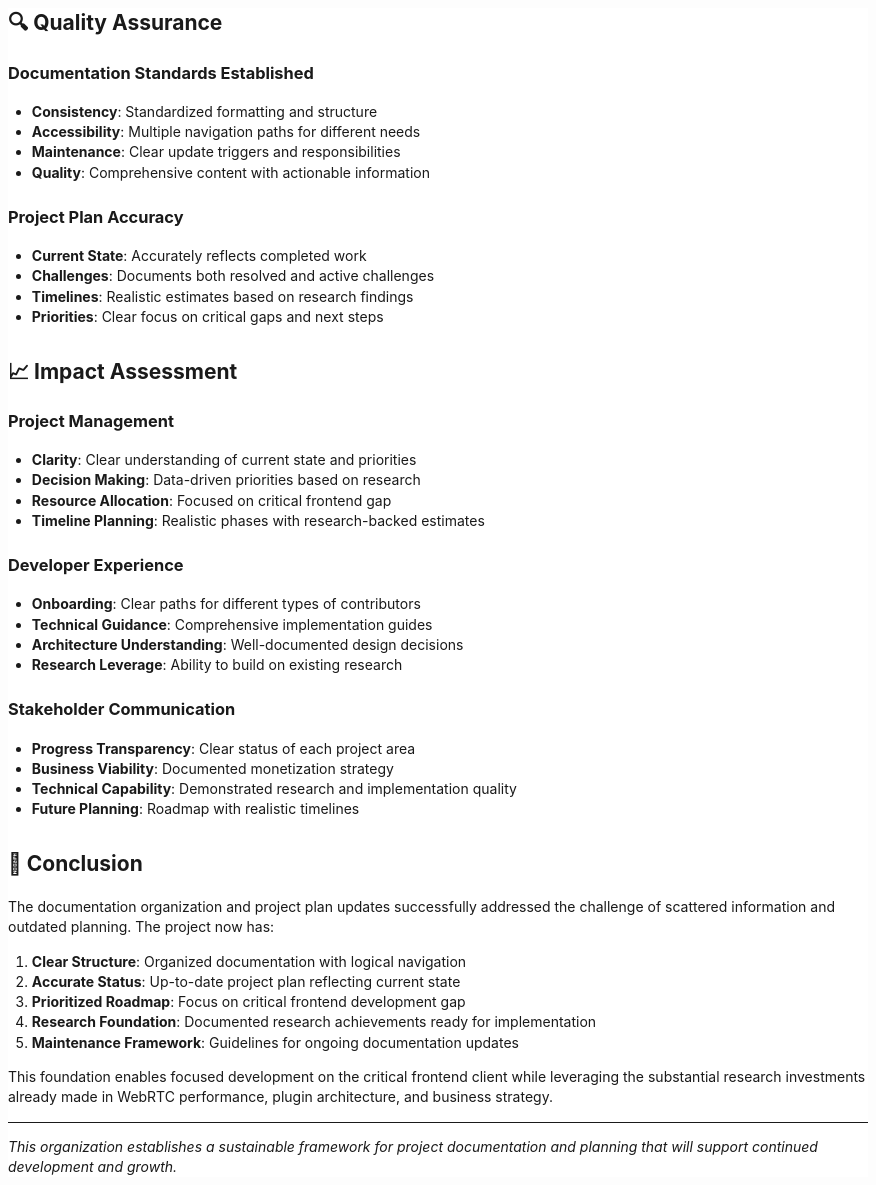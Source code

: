 ## 🔍 Quality Assurance

### Documentation Standards Established
- **Consistency**: Standardized formatting and structure
- **Accessibility**: Multiple navigation paths for different needs
- **Maintenance**: Clear update triggers and responsibilities
- **Quality**: Comprehensive content with actionable information

### Project Plan Accuracy
- **Current State**: Accurately reflects completed work
- **Challenges**: Documents both resolved and active challenges
- **Timelines**: Realistic estimates based on research findings
- **Priorities**: Clear focus on critical gaps and next steps

## 📈 Impact Assessment

### Project Management
- **Clarity**: Clear understanding of current state and priorities
- **Decision Making**: Data-driven priorities based on research
- **Resource Allocation**: Focused on critical frontend gap
- **Timeline Planning**: Realistic phases with research-backed estimates

### Developer Experience
- **Onboarding**: Clear paths for different types of contributors
- **Technical Guidance**: Comprehensive implementation guides
- **Architecture Understanding**: Well-documented design decisions
- **Research Leverage**: Ability to build on existing research

### Stakeholder Communication
- **Progress Transparency**: Clear status of each project area
- **Business Viability**: Documented monetization strategy
- **Technical Capability**: Demonstrated research and implementation quality
- **Future Planning**: Roadmap with realistic timelines

## 🎉 Conclusion

The documentation organization and project plan updates successfully addressed the challenge of scattered information and outdated planning. The project now has:

1. **Clear Structure**: Organized documentation with logical navigation
2. **Accurate Status**: Up-to-date project plan reflecting current state
3. **Prioritized Roadmap**: Focus on critical frontend development gap
4. **Research Foundation**: Documented research achievements ready for implementation
5. **Maintenance Framework**: Guidelines for ongoing documentation updates

This foundation enables focused development on the critical frontend client while leveraging the substantial research investments already made in WebRTC performance, plugin architecture, and business strategy.

---

*This organization establishes a sustainable framework for project documentation and planning that will support continued development and growth.*